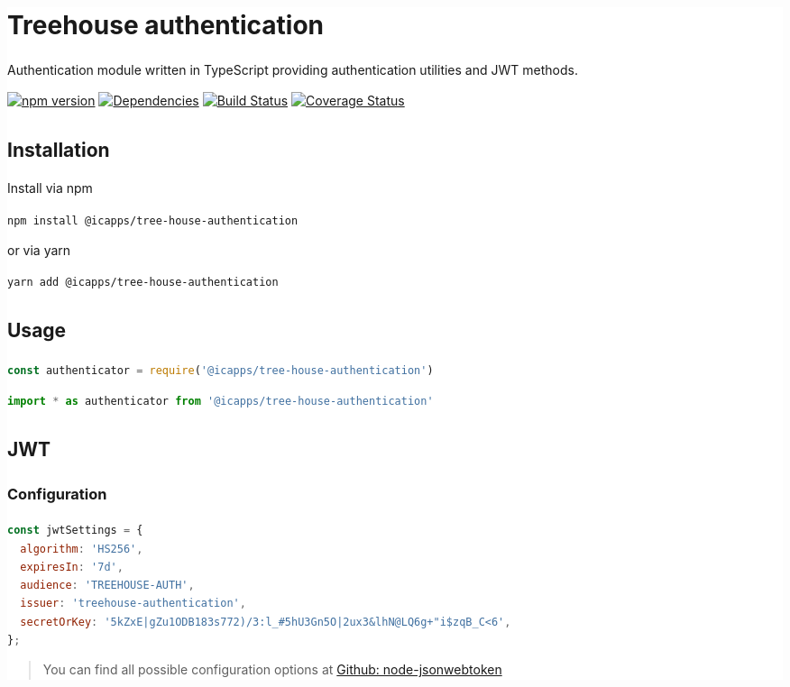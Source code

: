 # Treehouse authentication

Authentication module written in TypeScript providing authentication utilities and JWT methods.

[![npm version](https://badge.fury.io/js/tree-house-authentication.svg)](https://badge.fury.io/js/tree-house-authentication)
[![Dependencies](https://david-dm.org/icapps/tree-house-authentication.svg)](https://david-dm.org/icapps/tree-house-authentication.svg)
[![Build Status](https://travis-ci.org/icapps/tree-house-authentication.svg?branch=master)](https://travis-ci.org/icapps/tree-house-authentication)
[![Coverage Status](https://coveralls.io/repos/github/icapps/tree-house-authentication/badge.svg)](https://coveralls.io/github/icapps/tree-house-authentication)

## Installation

Install via npm

```shell
npm install @icapps/tree-house-authentication
```

or via yarn

```shell
yarn add @icapps/tree-house-authentication
```

## Usage

```javascript
const authenticator = require('@icapps/tree-house-authentication')
```

```javascript
import * as authenticator from '@icapps/tree-house-authentication'
```

## JWT

### Configuration

```javascript
const jwtSettings = {
  algorithm: 'HS256',
  expiresIn: '7d',
  audience: 'TREEHOUSE-AUTH',
  issuer: 'treehouse-authentication',
  secretOrKey: '5kZxE|gZu1ODB183s772)/3:l_#5hU3Gn5O|2ux3&lhN@LQ6g+"i$zqB_C<6',
};
```

> You can find all possible configuration options at [Github: node-jsonwebtoken](https://github.com/auth0/node-jsonwebtoken)
